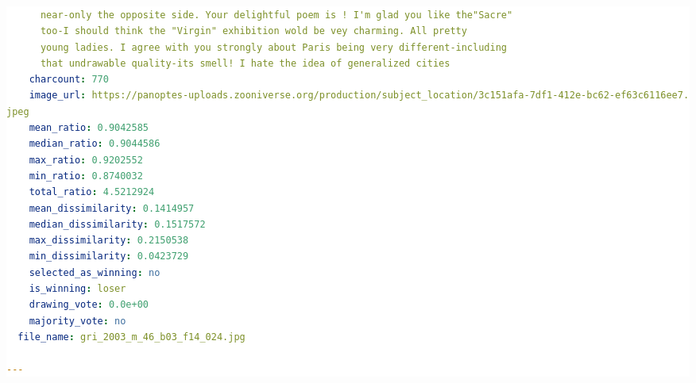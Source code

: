 ```yaml
      near-only the opposite side. Your delightful poem is ! I'm glad you like the"Sacre"
      too-I should think the "Virgin" exhibition wold be vey charming. All pretty
      young ladies. I agree with you strongly about Paris being very different-including
      that undrawable quality-its smell! I hate the idea of generalized cities
    charcount: 770
    image_url: https://panoptes-uploads.zooniverse.org/production/subject_location/3c151afa-7df1-412e-bc62-ef63c6116ee7.jpeg
    mean_ratio: 0.9042585
    median_ratio: 0.9044586
    max_ratio: 0.9202552
    min_ratio: 0.8740032
    total_ratio: 4.5212924
    mean_dissimilarity: 0.1414957
    median_dissimilarity: 0.1517572
    max_dissimilarity: 0.2150538
    min_dissimilarity: 0.0423729
    selected_as_winning: no
    is_winning: loser
    drawing_vote: 0.0e+00
    majority_vote: no
  file_name: gri_2003_m_46_b03_f14_024.jpg

---
```

